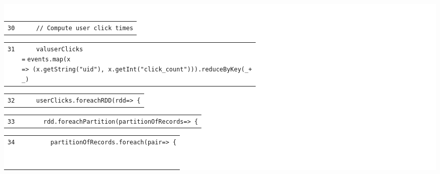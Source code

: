 <td class="content"><code class="spaces"> </code> </td>
</tr>
</tbody>
</table>
</div>
<div class="line alt2">
<table>
<tbody>
<tr>
<td class="number"><code>30</code></td>
<td class="content"><code class="spaces">    </code><code class="scala comments">// Compute user click times</code></td>
</tr>
</tbody>
</table>
</div>
<div class="line alt1">
<table>
<tbody>
<tr>
<td class="number"><code>31</code></td>
<td class="content"><code class="spaces">    </code><code class="scala keyword">val</code><code class="scala plain">userClicks
</code><code class="scala keyword">=</code> <code class="scala plain">events.map(x
</code><code class="scala keyword">=</code><code class="scala plain">&gt; (x.getString(</code><code class="scala string">"uid"</code><code class="scala plain">), x.getInt(</code><code class="scala string">"click_count"</code><code class="scala plain">))).reduceByKey(</code><code class="scala keyword">_</code><code class="scala plain">+
</code><code class="scala keyword">_</code><code class="scala plain">)</code></td>
</tr>
</tbody>
</table>
</div>
<div class="line alt2">
<table>
<tbody>
<tr>
<td class="number"><code>32</code></td>
<td class="content"><code class="spaces">    </code><code class="scala plain">userClicks.foreachRDD(rdd</code><code class="scala keyword">=</code><code class="scala plain">&gt; {
</code></td>
</tr>
</tbody>
</table>
</div>
<div class="line alt1">
<table>
<tbody>
<tr>
<td class="number"><code>33</code></td>
<td class="content"><code class="spaces">      </code><code class="scala plain">rdd.foreachPartition(partitionOfRecords</code><code class="scala keyword">=</code><code class="scala plain">&gt; {
</code></td>
</tr>
</tbody>
</table>
</div>
<div class="line alt2">
<table>
<tbody>
<tr>
<td class="number"><code>34</code></td>
<td class="content"><code class="spaces">        </code><code class="scala plain">partitionOfRecords.foreach(pair</code><code class="scala keyword">=</code><code class="scala plain">&gt; {